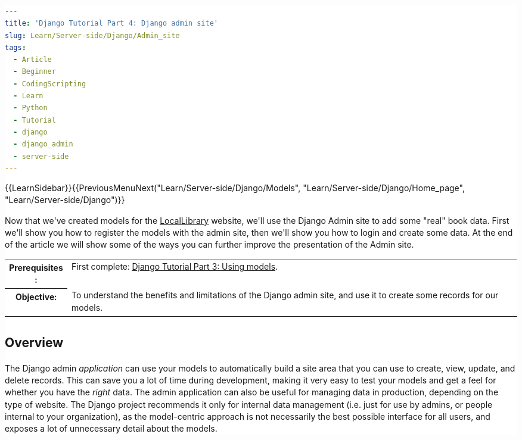 ```yaml
---
title: 'Django Tutorial Part 4: Django admin site'
slug: Learn/Server-side/Django/Admin_site
tags:
  - Article
  - Beginner
  - CodingScripting
  - Learn
  - Python
  - Tutorial
  - django
  - django_admin
  - server-side
---
```


{{LearnSidebar}}{{PreviousMenuNext("Learn/Server-side/Django/Models", "Learn/Server-side/Django/Home_page", "Learn/Server-side/Django")}}

Now that we've created models for the [LocalLibrary](/en-US/docs/Learn/Server-side/Django/Tutorial_local_library_website) website, we'll use the Django Admin site to add some "real" book data. First we'll show you how to register the models with the admin site, then we'll show you how to login and create some data. At the end of the article we will show some of the ways you can further improve the presentation of the Admin site.

<table>
  <tbody>
    <tr>
      <th scope="row">Prerequisites:</th>
      <td>
        First complete: <a href="/en-US/docs/Learn/Server-side/Django/Models"
          >Django Tutorial Part 3: Using models</a
        >.
      </td>
    </tr>
    <tr>
      <th scope="row">Objective:</th>
      <td>
        To understand the benefits and limitations of the Django admin site, and
        use it to create some records for our models.
      </td>
    </tr>
  </tbody>
</table>

## Overview

The Django admin _application_ can use your models to automatically build a site area that you can use to create, view, update, and delete records. This can save you a lot of time during development, making it very easy to test your models and get a feel for whether you have the _right_ data. The admin application can also be useful for managing data in production, depending on the type of website. The Django project recommends it only for internal data management (i.e. just for use by admins, or people internal to your organization), as the model-centric approach is not necessarily the best possible interface for all users, and exposes a lot of unnecessary detail about the models.
